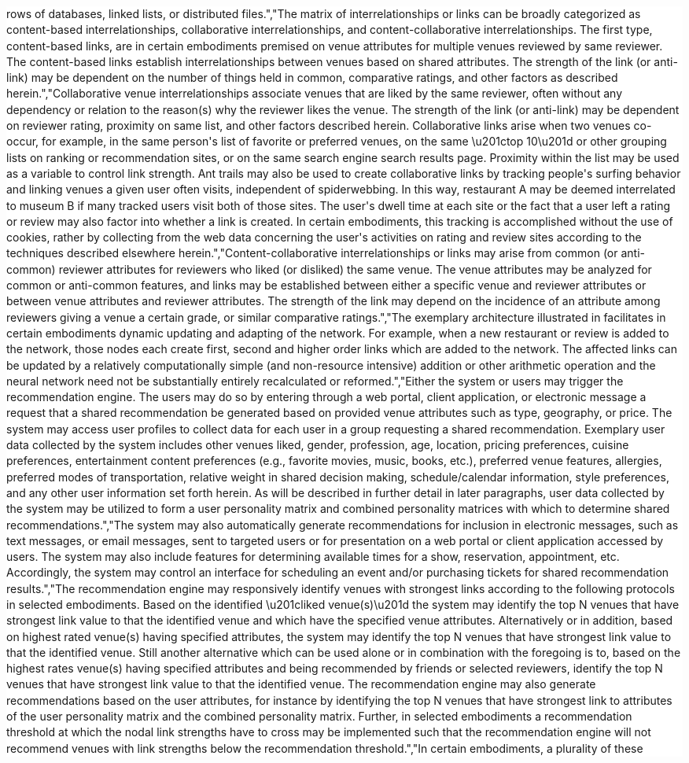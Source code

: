 rows of databases, linked lists, or distributed files.","The matrix of interrelationships or links can be broadly categorized as content-based interrelationships, collaborative interrelationships, and content-collaborative interrelationships. The first type, content-based links, are in certain embodiments premised on venue attributes for multiple venues reviewed by same reviewer. The content-based links establish interrelationships between venues based on shared attributes. The strength of the link (or anti-link) may be dependent on the number of things held in common, comparative ratings, and other factors as described herein.","Collaborative venue interrelationships associate venues that are liked by the same reviewer, often without any dependency or relation to the reason(s) why the reviewer likes the venue. The strength of the link (or anti-link) may be dependent on reviewer rating, proximity on same list, and other factors described herein. Collaborative links arise when two venues co-occur, for example, in the same person's list of favorite or preferred venues, on the same \u201ctop 10\u201d or other grouping lists on ranking or recommendation sites, or on the same search engine search results page. Proximity within the list may be used as a variable to control link strength. Ant trails may also be used to create collaborative links by tracking people's surfing behavior and linking venues a given user often visits, independent of spiderwebbing. In this way, restaurant A may be deemed interrelated to museum B if many tracked users visit both of those sites. The user's dwell time at each site or the fact that a user left a rating or review may also factor into whether a link is created. In certain embodiments, this tracking is accomplished without the use of cookies, rather by collecting from the web data concerning the user's activities on rating and review sites according to the techniques described elsewhere herein.","Content-collaborative interrelationships or links may arise from common (or anti-common) reviewer attributes for reviewers who liked (or disliked) the same venue. The venue attributes may be analyzed for common or anti-common features, and links may be established between either a specific venue and reviewer attributes or between venue attributes and reviewer attributes. The strength of the link may depend on the incidence of an attribute among reviewers giving a venue a certain grade, or similar comparative ratings.","The exemplary architecture illustrated in  facilitates in certain embodiments dynamic updating and adapting of the network. For example, when a new restaurant or review is added to the network, those nodes each create first, second and higher order links which are added to the network. The affected links can be updated by a relatively computationally simple (and non-resource intensive) addition or other arithmetic operation and the neural network need not be substantially entirely recalculated or reformed.","Either the system or users may trigger the recommendation engine. The users may do so by entering through a web portal, client application, or electronic message a request that a shared recommendation be generated based on provided venue attributes such as type, geography, or price. The system  may access user profiles to collect data for each user in a group requesting a shared recommendation. Exemplary user data collected by the system  includes other venues liked, gender, profession, age, location, pricing preferences, cuisine preferences, entertainment content preferences (e.g., favorite movies, music, books, etc.), preferred venue features, allergies, preferred modes of transportation, relative weight in shared decision making, schedule\/calendar information, style preferences, and any other user information set forth herein. As will be described in further detail in later paragraphs, user data collected by the system  may be utilized to form a user personality matrix and combined personality matrices with which to determine shared recommendations.","The system  may also automatically generate recommendations for inclusion in electronic messages, such as text messages, or email messages, sent to targeted users or for presentation on a web portal or client application accessed by users. The system  may also include features for determining available times for a show, reservation, appointment, etc. Accordingly, the system  may control an interface for scheduling an event and\/or purchasing tickets for shared recommendation results.","The recommendation engine may responsively identify venues with strongest links according to the following protocols in selected embodiments. Based on the identified \u201cliked venue(s)\u201d the system  may identify the top N venues that have strongest link value to that the identified venue and which have the specified venue attributes. Alternatively or in addition, based on highest rated venue(s) having specified attributes, the system  may identify the top N venues that have strongest link value to that the identified venue. Still another alternative which can be used alone or in combination with the foregoing is to, based on the highest rates venue(s) having specified attributes and being recommended by friends or selected reviewers, identify the top N venues that have strongest link value to that the identified venue. The recommendation engine may also generate recommendations based on the user attributes, for instance by identifying the top N venues that have strongest link to attributes of the user personality matrix and the combined personality matrix. Further, in selected embodiments a recommendation threshold at which the nodal link strengths have to cross may be implemented such that the recommendation engine will not recommend venues with link strengths below the recommendation threshold.","In certain embodiments, a plurality of these